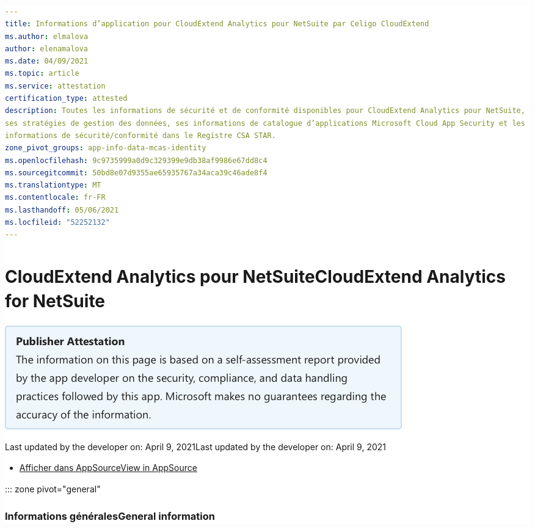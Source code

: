 ```yaml
---
title: Informations d’application pour CloudExtend Analytics pour NetSuite par Celigo CloudExtend
ms.author: elmalova
author: elenamalova
ms.date: 04/09/2021
ms.topic: article
ms.service: attestation
certification_type: attested
description: Toutes les informations de sécurité et de conformité disponibles pour CloudExtend Analytics pour NetSuite, ses stratégies de gestion des données, ses informations de catalogue d’applications Microsoft Cloud App Security et les informations de sécurité/conformité dans le Registre CSA STAR.
zone_pivot_groups: app-info-data-mcas-identity
ms.openlocfilehash: 9c9735999a0d9c329399e9db38af9986e67dd8c4
ms.sourcegitcommit: 50bd8e07d9355ae65935767a34aca39c46ade8f4
ms.translationtype: MT
ms.contentlocale: fr-FR
ms.lasthandoff: 05/06/2021
ms.locfileid: "52252132"
---
```

# <a name="cloudextend-analytics-for-netsuite"></a><span data-ttu-id="c0b9a-103">CloudExtend Analytics pour NetSuite</span><span class="sxs-lookup"><span data-stu-id="c0b9a-103">CloudExtend Analytics for NetSuite</span></span>

<p></p>
<img alt="Publisher Attestation: The information on this page is based on a self-assessment report provided by the app developer on the security, compliance, and data handling practices followed by this app. Microsoft makes no guarantees regarding the accuracy of the information." src="../media/attested.png" width="650" />
<p><span data-ttu-id="c0b9a-104">Last updated by the developer on: April 9, 2021</span><span class="sxs-lookup"><span data-stu-id="c0b9a-104">Last updated by the developer on: April 9, 2021</span></span></p>

* <span data-ttu-id="c0b9a-105"><a href="https://appsource.microsoft.com/product/office/WA200002784" target="_blank">Afficher dans AppSource</a></span><span class="sxs-lookup"><span data-stu-id="c0b9a-105"><a href="https://appsource.microsoft.com/product/office/WA200002784" target="_blank">View in AppSource</a></span></span>

::: zone pivot="general"

### <a name="general-information"></a><span data-ttu-id="c0b9a-106">Informations générales</span><span class="sxs-lookup"><span data-stu-id="c0b9a-106">General information</span></span>
